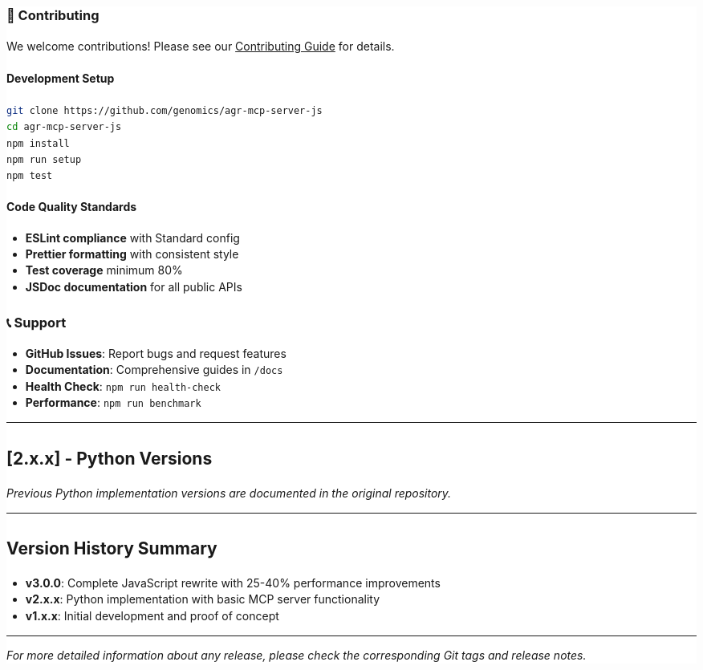 ### 🤝 Contributing

We welcome contributions! Please see our [Contributing Guide](CONTRIBUTING.md) for details.

#### Development Setup
```bash
git clone https://github.com/genomics/agr-mcp-server-js
cd agr-mcp-server-js
npm install
npm run setup
npm test
```

#### Code Quality Standards
- **ESLint compliance** with Standard config
- **Prettier formatting** with consistent style
- **Test coverage** minimum 80%
- **JSDoc documentation** for all public APIs

### 📞 Support

- **GitHub Issues**: Report bugs and request features
- **Documentation**: Comprehensive guides in `/docs`
- **Health Check**: `npm run health-check`
- **Performance**: `npm run benchmark`

---

## [2.x.x] - Python Versions

*Previous Python implementation versions are documented in the original repository.*

---

## Version History Summary

- **v3.0.0**: Complete JavaScript rewrite with 25-40% performance improvements
- **v2.x.x**: Python implementation with basic MCP server functionality
- **v1.x.x**: Initial development and proof of concept

---

*For more detailed information about any release, please check the corresponding Git tags and release notes.*